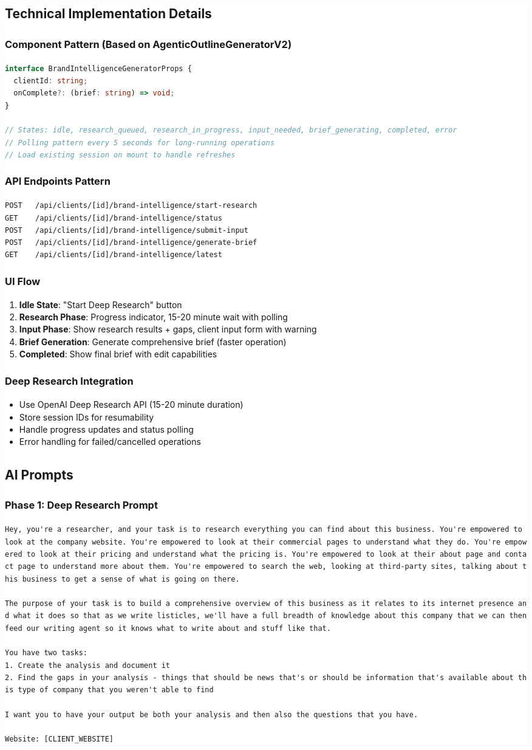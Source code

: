 ## Technical Implementation Details

### Component Pattern (Based on AgenticOutlineGeneratorV2)
```typescript
interface BrandIntelligenceGeneratorProps {
  clientId: string;
  onComplete?: (brief: string) => void;
}

// States: idle, research_queued, research_in_progress, input_needed, brief_generating, completed, error
// Polling pattern every 5 seconds for long-running operations
// Load existing session on mount to handle refreshes
```

### API Endpoints Pattern
```
POST   /api/clients/[id]/brand-intelligence/start-research
GET    /api/clients/[id]/brand-intelligence/status
POST   /api/clients/[id]/brand-intelligence/submit-input
POST   /api/clients/[id]/brand-intelligence/generate-brief
GET    /api/clients/[id]/brand-intelligence/latest
```

### UI Flow
1. **Idle State**: "Start Deep Research" button
2. **Research Phase**: Progress indicator, 15-20 minute wait with polling
3. **Input Phase**: Show research results + gaps, client input form with warning
4. **Brief Generation**: Generate comprehensive brief (faster operation)
5. **Completed**: Show final brief with edit capabilities

### Deep Research Integration
- Use OpenAI Deep Research API (15-20 minute duration)
- Store session IDs for resumability
- Handle progress updates and status polling
- Error handling for failed/cancelled operations

## AI Prompts

### Phase 1: Deep Research Prompt
```
Hey, you're a researcher, and your task is to research everything you can find about this business. You're empowered to look at the company website. You're empowered to look at their commercial pages to understand what they do. You're empowered to look at their pricing and understand what the pricing is. You're empowered to look at their about page and contact page to understand more about them. You're empowered to search the web, looking at third-party sites, talking about this business to get a sense of what is going on there. 

The purpose of your task is to build a comprehensive overview of this business as it relates to its internet presence and what it does so that as we write listicles, we'll have a full breadth of knowledge about this company that we can then feed our writing agent so it knows what to write about and stuff like that. 

You have two tasks:
1. Create the analysis and document it
2. Find the gaps in your analysis - things that should be news that's or should be information that's available about this type of company that you weren't able to find

I want you to have your output be both your analysis and then also the questions that you have.

Website: [CLIENT_WEBSITE]
```
